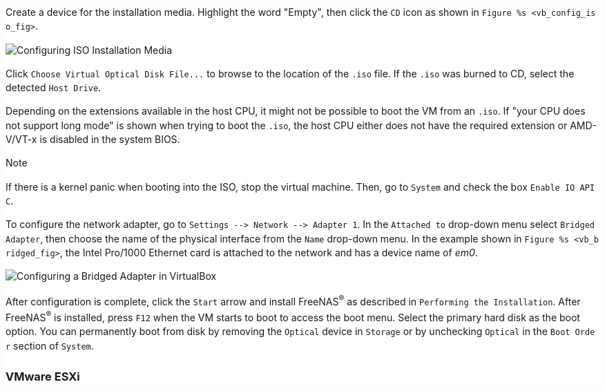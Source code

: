 Create a device for the installation media. Highlight the word "Empty",
then click the `CD` icon as shown in `Figure %s <vb_config_iso_fig>`.

<div id="vb_config_iso_fig">

![Configuring ISO Installation
Media](images/virtual/virtualbox-vm-settings-storage-add-iso.png)

</div>

Click `Choose Virtual Optical Disk File...` to browse to the location of
the `.iso` file. If the `.iso` was burned to CD, select the detected
`Host Drive`.

Depending on the extensions available in the host CPU, it might not be
possible to boot the VM from an `.iso`. If "your CPU does not support
long mode" is shown when trying to boot the `.iso`, the host CPU either
does not have the required extension or AMD-V/VT-x is disabled in the
system BIOS.

<div class="note">

<div class="title">

Note

</div>

If there is a kernel panic when booting into the ISO, stop the virtual
machine. Then, go to `System` and check the box `Enable IO APIC`.

</div>

To configure the network adapter, go to
`Settings --> Network --> Adapter 1`. In the `Attached to` drop-down
menu select `Bridged Adapter`, then choose the name of the physical
interface from the `Name` drop-down menu. In the example shown in
`Figure %s <vb_bridged_fig>`, the Intel Pro/1000 Ethernet card is
attached to the network and has a device name of *em0*.

<div id="vb_bridged_fig">

![Configuring a Bridged Adapter in
VirtualBox](images/virtual/virtualbox-vm-settings-network-bridged.png)

</div>

After configuration is complete, click the `Start` arrow and install
FreeNAS<sup>®</sup> as described in `Performing the Installation`. After
FreeNAS<sup>®</sup> is installed, press `F12` when the VM starts to boot
to access the boot menu. Select the primary hard disk as the boot
option. You can permanently boot from disk by removing the `Optical`
device in `Storage` or by unchecking `Optical` in the `Boot Order`
section of `System`.

### VMware ESXi
